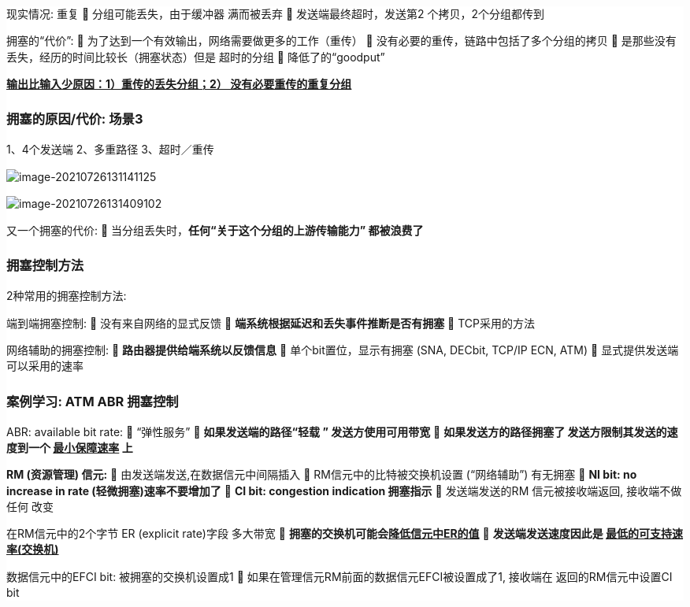 现实情况: 重复  分组可能丢失，由于缓冲器 满而被丢弃  发送端最终超时，发送第2 个拷贝，2个分组都传到

拥塞的“代价”: 
 为了达到一个有效输出，网络需要做更多的工作（重传） 
 没有必要的重传，链路中包括了多个分组的拷贝 
	 是那些没有丢失，经历的时间比较长（拥塞状态）但是 超时的分组 
	 降低了的“goodput”

<u>**输出比输入少原因：1）重传的丢失分组；2） 没有必要重传的重复分组**</u>

### 拥塞的原因/代价: 场景3

1、4个发送端		2、多重路径		3、超时／重传

![image-20210726131141125](http://knight777.oss-cn-beijing.aliyuncs.com/img/image-20210726131141125.png)

![image-20210726131409102](http://knight777.oss-cn-beijing.aliyuncs.com/img/image-20210726131409102.png)

又一个拥塞的代价: 
 当分组丢失时，**任何“关于这个分组的上游传输能力” 都被浪费了**

### 拥塞控制方法

2种常用的拥塞控制方法: 

端到端拥塞控制: 
 没有来自网络的显式反馈 
 **端系统根据延迟和丢失事件推断是否有拥塞** 
 TCP采用的方法

网络辅助的拥塞控制: 
 **路由器提供给端系统以反馈信息** 
	 单个bit置位，显示有拥塞 (SNA, DECbit, TCP/IP ECN, ATM) 
	 显式提供发送端可以采用的速率

### 案例学习: ATM ABR 拥塞控制

ABR: available bit rate: 
 “弹性服务” 
 **如果发送端的路径“轻载 ”    发送方使用可用带宽** 
 **如果发送方的路径拥塞了    发送方限制其发送的速度到一个 <u>最小保障速率</u> 上**

**RM (资源管理) 信元:**
 由发送端发送,在数据信元中间隔插入 
 RM信元中的比特被交换机设置 (“网络辅助”)	有无拥塞
		 **NI bit: no increase in rate (轻微拥塞)速率不要增加了** 
		 **CI bit: congestion indication 拥塞指示** 
 发送端发送的RM 信元被接收端返回, 接收端不做任何 改变

在RM信元中的2个字节 ER (explicit rate)字段	多大带宽
	 **拥塞的交换机可能会<u>降低信元中ER的值</u>** 
	 **发送端发送速度因此是  <u>最低的可支持速率(交换机)</u>** 

数据信元中的EFCI bit: 被拥塞的交换机设置成1 
	 如果在管理信元RM前面的数据信元EFCI被设置成了1, 接收端在 返回的RM信元中设置CI bit
